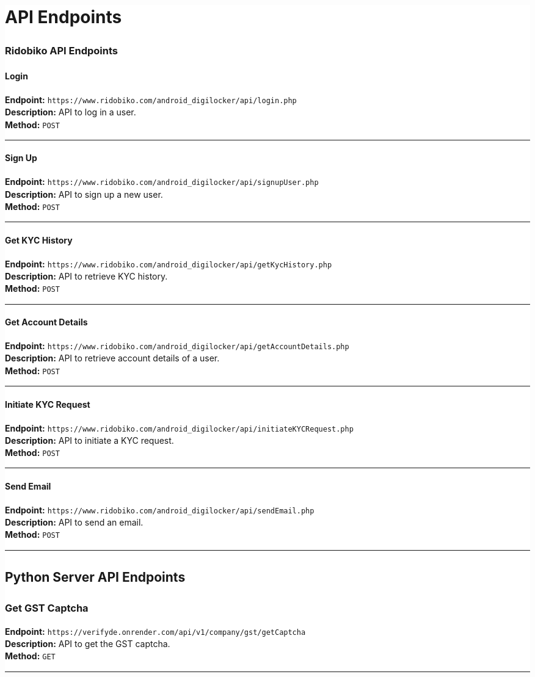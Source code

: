 # API Endpoints

### Ridobiko API Endpoints

#### Login  
**Endpoint:** `https://www.ridobiko.com/android_digilocker/api/login.php`  
**Description:** API to log in a user.  
**Method:** `POST`

---

#### Sign Up  
**Endpoint:** `https://www.ridobiko.com/android_digilocker/api/signupUser.php`  
**Description:** API to sign up a new user.  
**Method:** `POST`

---

#### Get KYC History  
**Endpoint:** `https://www.ridobiko.com/android_digilocker/api/getKycHistory.php`  
**Description:** API to retrieve KYC history.  
**Method:** `POST`

---

#### Get Account Details  
**Endpoint:** `https://www.ridobiko.com/android_digilocker/api/getAccountDetails.php`  
**Description:** API to retrieve account details of a user.  
**Method:** `POST`

---

#### Initiate KYC Request  
**Endpoint:** `https://www.ridobiko.com/android_digilocker/api/initiateKYCRequest.php`  
**Description:** API to initiate a KYC request.  
**Method:** `POST`

---

#### Send Email  
**Endpoint:** `https://www.ridobiko.com/android_digilocker/api/sendEmail.php`  
**Description:** API to send an email.  
**Method:** `POST`

---

## Python Server API Endpoints

### Get GST Captcha
**Endpoint:** `https://verifyde.onrender.com/api/v1/company/gst/getCaptcha`  
**Description:** API to get the GST captcha.  
**Method:** `GET`

---